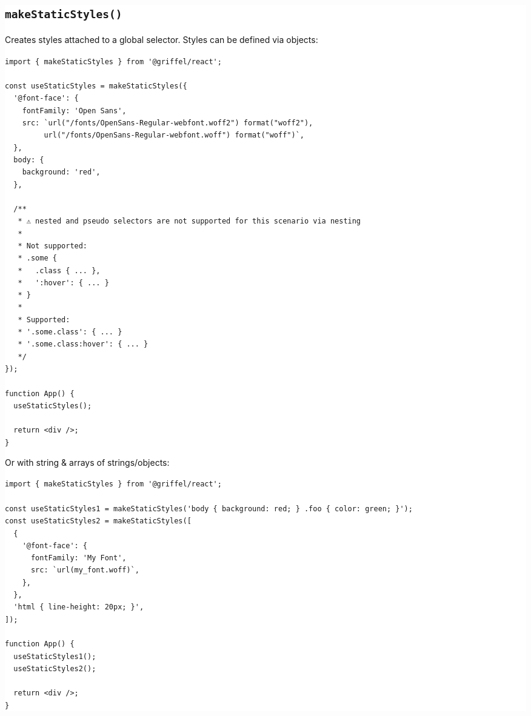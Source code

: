 ## `makeStaticStyles()`

Creates styles attached to a global selector. Styles can be defined via objects:

```tsx
import { makeStaticStyles } from '@griffel/react';

const useStaticStyles = makeStaticStyles({
  '@font-face': {
    fontFamily: 'Open Sans',
    src: `url("/fonts/OpenSans-Regular-webfont.woff2") format("woff2"),
         url("/fonts/OpenSans-Regular-webfont.woff") format("woff")`,
  },
  body: {
    background: 'red',
  },

  /**
   * ⚠️ nested and pseudo selectors are not supported for this scenario via nesting
   *
   * Not supported:
   * .some {
   *   .class { ... },
   *   ':hover': { ... }
   * }
   *
   * Supported:
   * '.some.class': { ... }
   * '.some.class:hover': { ... }
   */
});

function App() {
  useStaticStyles();

  return <div />;
}
```

Or with string & arrays of strings/objects:

```tsx
import { makeStaticStyles } from '@griffel/react';

const useStaticStyles1 = makeStaticStyles('body { background: red; } .foo { color: green; }');
const useStaticStyles2 = makeStaticStyles([
  {
    '@font-face': {
      fontFamily: 'My Font',
      src: `url(my_font.woff)`,
    },
  },
  'html { line-height: 20px; }',
]);

function App() {
  useStaticStyles1();
  useStaticStyles2();

  return <div />;
}
```
